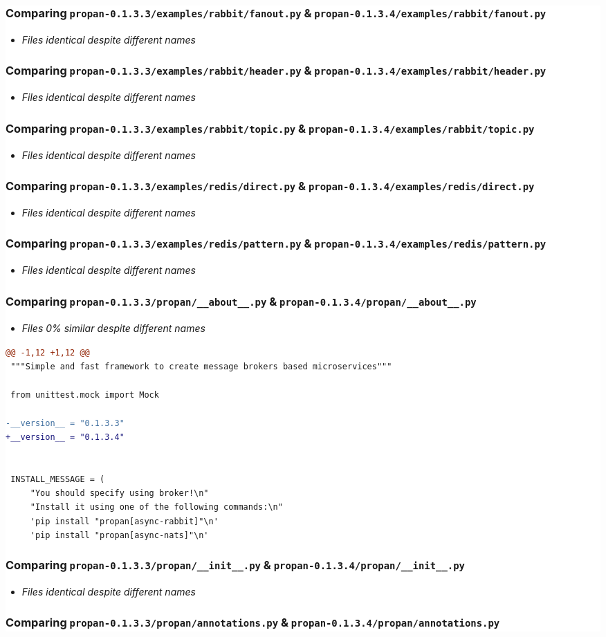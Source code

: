 ### Comparing `propan-0.1.3.3/examples/rabbit/fanout.py` & `propan-0.1.3.4/examples/rabbit/fanout.py`

 * *Files identical despite different names*

### Comparing `propan-0.1.3.3/examples/rabbit/header.py` & `propan-0.1.3.4/examples/rabbit/header.py`

 * *Files identical despite different names*

### Comparing `propan-0.1.3.3/examples/rabbit/topic.py` & `propan-0.1.3.4/examples/rabbit/topic.py`

 * *Files identical despite different names*

### Comparing `propan-0.1.3.3/examples/redis/direct.py` & `propan-0.1.3.4/examples/redis/direct.py`

 * *Files identical despite different names*

### Comparing `propan-0.1.3.3/examples/redis/pattern.py` & `propan-0.1.3.4/examples/redis/pattern.py`

 * *Files identical despite different names*

### Comparing `propan-0.1.3.3/propan/__about__.py` & `propan-0.1.3.4/propan/__about__.py`

 * *Files 0% similar despite different names*

```diff
@@ -1,12 +1,12 @@
 """Simple and fast framework to create message brokers based microservices"""
 
 from unittest.mock import Mock
 
-__version__ = "0.1.3.3"
+__version__ = "0.1.3.4"
 
 
 INSTALL_MESSAGE = (
     "You should specify using broker!\n"
     "Install it using one of the following commands:\n"
     'pip install "propan[async-rabbit]"\n'
     'pip install "propan[async-nats]"\n'
```

### Comparing `propan-0.1.3.3/propan/__init__.py` & `propan-0.1.3.4/propan/__init__.py`

 * *Files identical despite different names*

### Comparing `propan-0.1.3.3/propan/annotations.py` & `propan-0.1.3.4/propan/annotations.py`
